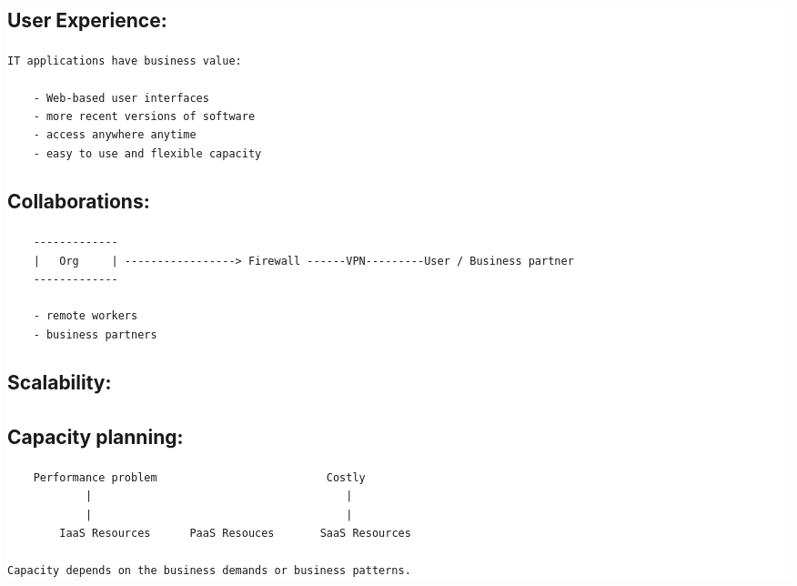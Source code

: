 	 
User Experience:
----------------

	IT applications have business value:
		
		- Web-based user interfaces
		- more recent versions of software
		- access anywhere anytime 
		- easy to use and flexible capacity

Collaborations:
---------------
	
		-------------
		|	Org		| -----------------> Firewall ------VPN---------User / Business partner
		-------------
		
		- remote workers
		- business partners

Scalability:
------------

Capacity planning:
-------------------

		Performance problem							 Costly
				|										|
				|										|
			IaaS Resources		PaaS Resouces		SaaS Resources
	
	Capacity depends on the business demands or business patterns.
	
